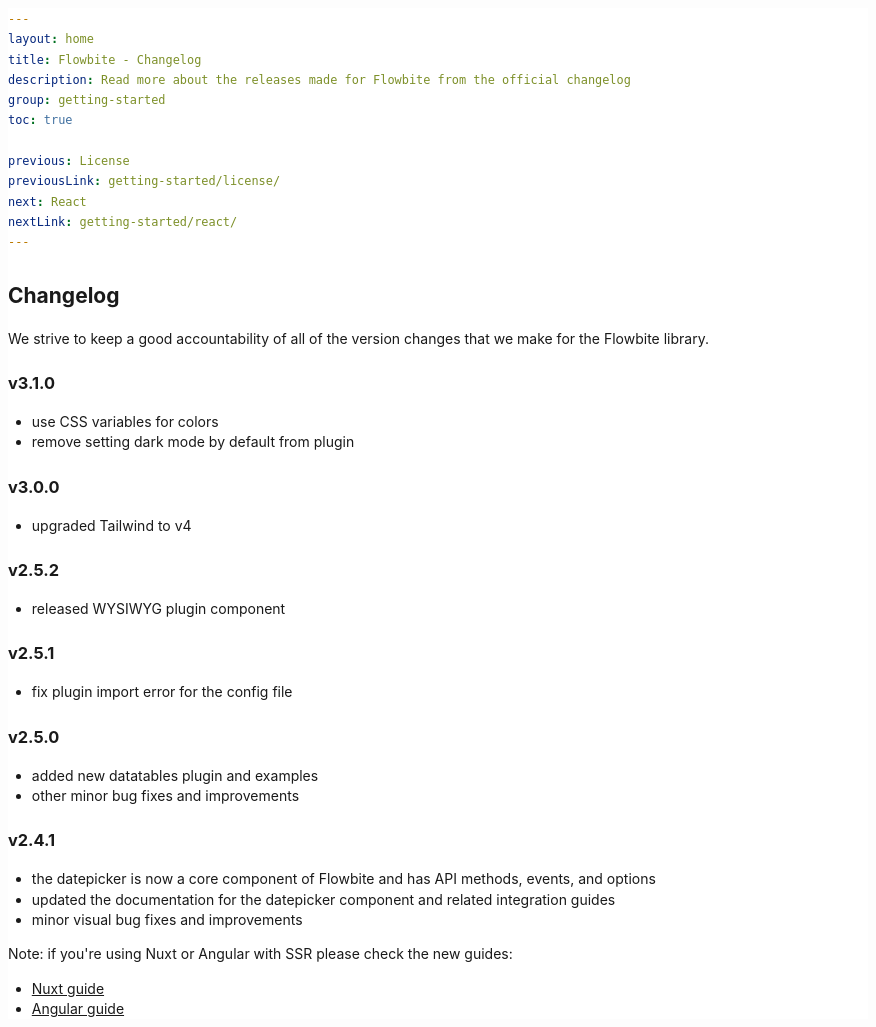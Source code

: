 ```yaml
---
layout: home
title: Flowbite - Changelog
description: Read more about the releases made for Flowbite from the official changelog
group: getting-started
toc: true

previous: License
previousLink: getting-started/license/
next: React
nextLink: getting-started/react/
---
```


## Changelog

We strive to keep a good accountability of all of the version changes that we make for the Flowbite library.

### v3.1.0

- use CSS variables for colors
- remove setting dark mode by default from plugin

### v3.0.0

- upgraded Tailwind to v4

### v2.5.2

- released WYSIWYG plugin component

### v2.5.1

- fix plugin import error for the config file

### v2.5.0

- added new datatables plugin and examples
- other minor bug fixes and improvements

### v2.4.1

- the datepicker is now a core component of Flowbite and has API methods, events, and options
- updated the documentation for the datepicker component and related integration guides
- minor visual bug fixes and improvements

Note: if you're using Nuxt or Angular with SSR please check the new guides:

- [Nuxt guide](https://flowbite.com/docs/getting-started/nuxt-js/#data-attributes)
- [Angular guide](https://flowbite.com/docs/getting-started/angular/#using-with-angular-ssr)
